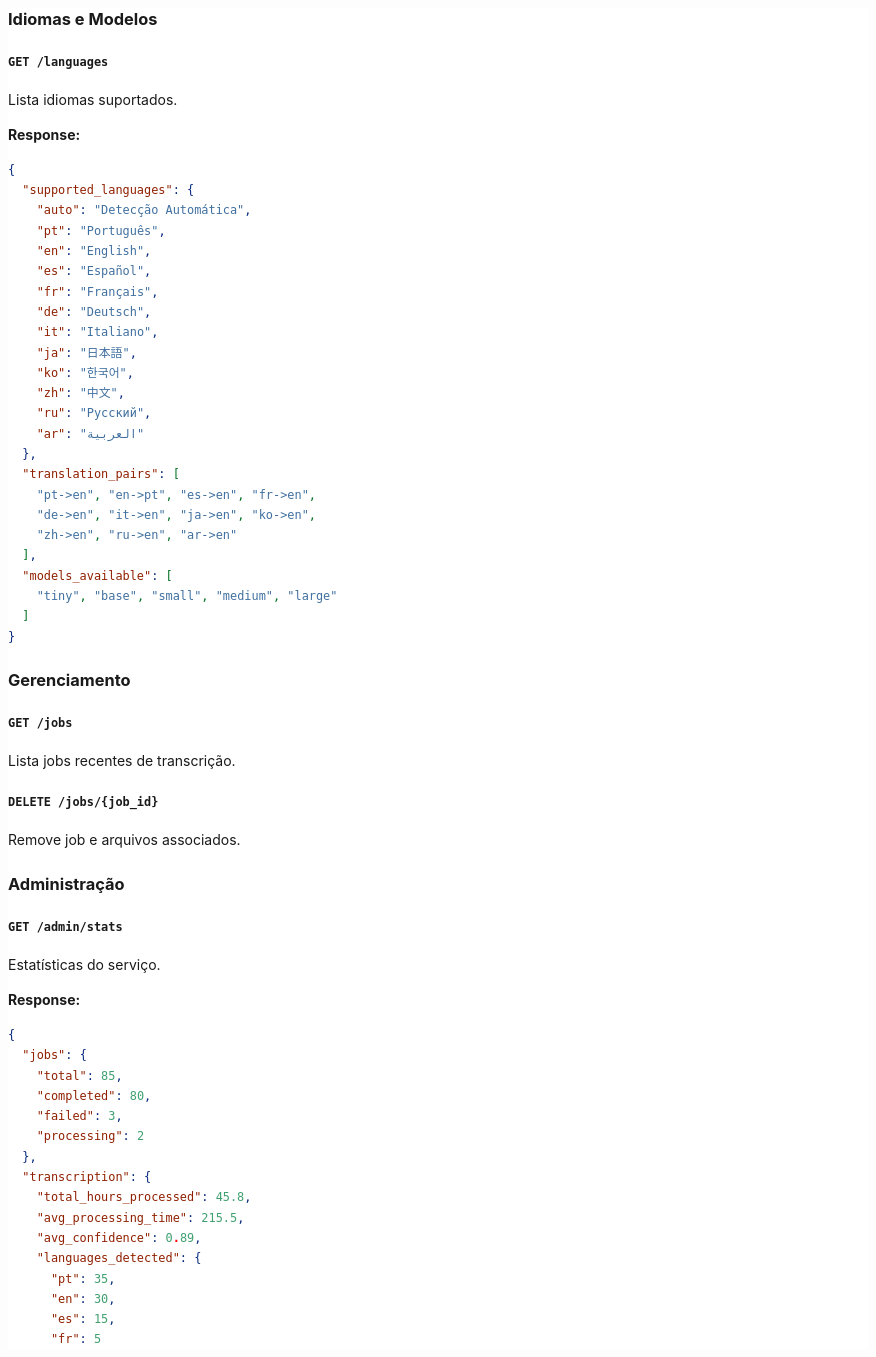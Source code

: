### Idiomas e Modelos

#### `GET /languages`
Lista idiomas suportados.

**Response:**
```json
{
  "supported_languages": {
    "auto": "Detecção Automática",
    "pt": "Português",
    "en": "English", 
    "es": "Español",
    "fr": "Français",
    "de": "Deutsch",
    "it": "Italiano",
    "ja": "日本語",
    "ko": "한국어",
    "zh": "中文",
    "ru": "Русский",
    "ar": "العربية"
  },
  "translation_pairs": [
    "pt->en", "en->pt", "es->en", "fr->en", 
    "de->en", "it->en", "ja->en", "ko->en",
    "zh->en", "ru->en", "ar->en"
  ],
  "models_available": [
    "tiny", "base", "small", "medium", "large"
  ]
}
```

### Gerenciamento

#### `GET /jobs`
Lista jobs recentes de transcrição.

#### `DELETE /jobs/{job_id}`
Remove job e arquivos associados.

### Administração  

#### `GET /admin/stats`
Estatísticas do serviço.

**Response:**
```json
{
  "jobs": {
    "total": 85,
    "completed": 80,
    "failed": 3,
    "processing": 2
  },
  "transcription": {
    "total_hours_processed": 45.8,
    "avg_processing_time": 215.5,
    "avg_confidence": 0.89,
    "languages_detected": {
      "pt": 35,
      "en": 30,
      "es": 15,
      "fr": 5
```